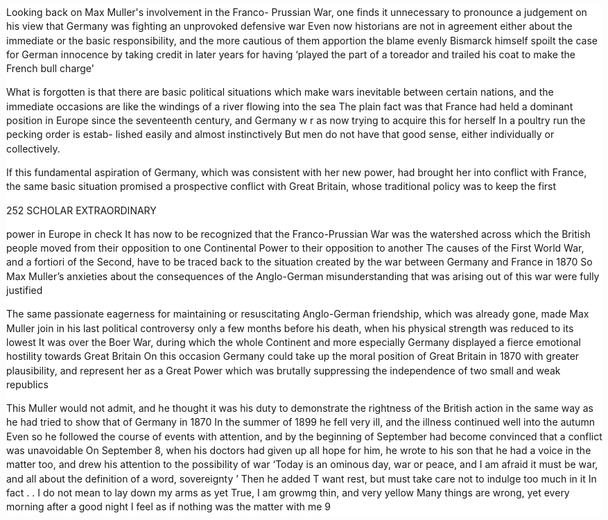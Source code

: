 Looking back on Max Muller's involvement in the Franco- 
Prussian War, one finds it unnecessary to pronounce a judgement 
on his view that Germany was fighting an unprovoked defensive 
war Even now historians are not in agreement either about the 
immediate or the basic responsibility, and the more cautious of 
them apportion the blame evenly Bismarck himself spoilt the case 
for German innocence by taking credit in later years for having 
‘played the part of a toreador and trailed his coat to make the 
French bull charge' 

What is forgotten is that there are basic political situations which 
make wars inevitable between certain nations, and the immediate 
occasions are like the windings of a river flowing into the sea The 
plain fact was that France had held a dominant position in Europe 
since the seventeenth century, and Germany w r as now trying to 
acquire this for herself In a poultry run the pecking order is estab- 
lished easily and almost instinctively But men do not have that 
good sense, either individually or collectively. 

If this fundamental aspiration of Germany, which was consistent 
with her new power, had brought her into conflict with 
France, the same basic situation promised a prospective conflict 
with Great Britain, whose traditional policy was to keep the first 



252 SCHOLAR EXTRAORDINARY 

power in Europe in check It has now to be recognized that the 
Franco-Prussian War was the watershed across which the British 
people moved from their opposition to one Continental Power to 
their opposition to another The causes of the First World War, and 
a fortiori of the Second, have to be traced back to the situation 
created by the war between Germany and France in 1870 So Max 
Muller’s anxieties about the consequences of the Anglo-German 
misunderstanding that was arising out of this war were fully 
justified 

The same passionate eagerness for maintaining or resuscitating 
Anglo-German friendship, which was already gone, made Max 
Muller join in his last political controversy only a few months before 
his death, when his physical strength was reduced to its lowest It 
was over the Boer War, during which the whole Continent and 
more especially Germany displayed a fierce emotional hostility 
towards Great Britain On this occasion Germany could take up the 
moral position of Great Britain in 1870 with greater plausibility, 
and represent her as a Great Power which was brutally suppressing 
the independence of two small and weak republics 

This Muller would not admit, and he thought it was his duty to 
demonstrate the rightness of the British action in the same way as he 
had tried to show that of Germany in 1870 In the summer of 1899 
he fell very ill, and the illness continued well into the autumn 
Even so he followed the course of events with attention, and by the 
beginning of September had become convinced that a conflict was 
unavoidable On September 8, when his doctors had given up all 
hope for him, he wrote to his son that he had a voice in the matter 
too, and drew his attention to the possibility of war ‘Today is an 
ominous day, war or peace, and I am afraid it must be war, and all 
about the definition of a word, sovereignty ’ Then he added T 
want rest, but must take care not to indulge too much in it In fact 
. . I do not mean to lay down my arms as yet True, I am growmg 
thin, and very yellow Many things are wrong, yet every morning 
after a good night I feel as if nothing was the matter with me 9 
